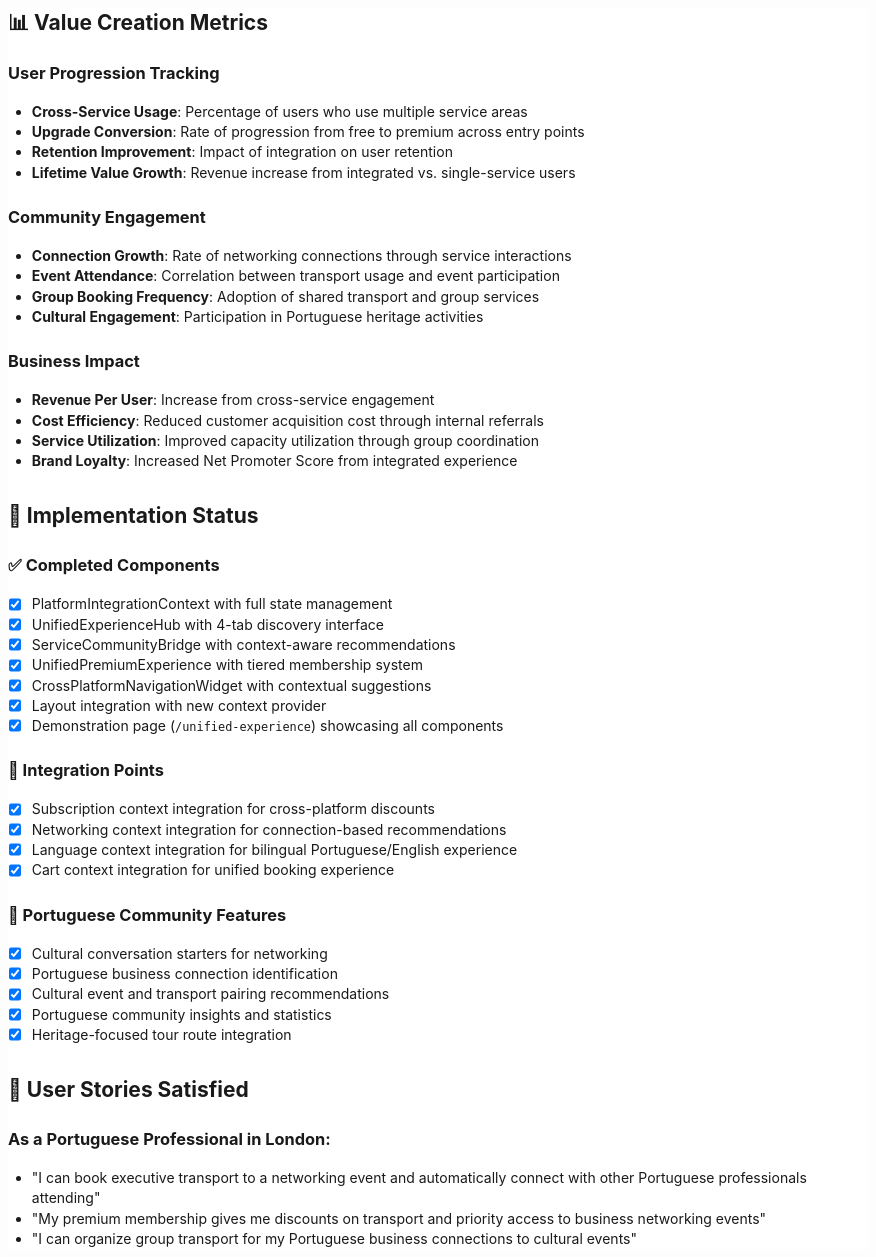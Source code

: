 ## 📊 Value Creation Metrics

### User Progression Tracking
- **Cross-Service Usage**: Percentage of users who use multiple service areas
- **Upgrade Conversion**: Rate of progression from free to premium across entry points
- **Retention Improvement**: Impact of integration on user retention
- **Lifetime Value Growth**: Revenue increase from integrated vs. single-service users

### Community Engagement
- **Connection Growth**: Rate of networking connections through service interactions
- **Event Attendance**: Correlation between transport usage and event participation
- **Group Booking Frequency**: Adoption of shared transport and group services
- **Cultural Engagement**: Participation in Portuguese heritage activities

### Business Impact
- **Revenue Per User**: Increase from cross-service engagement
- **Cost Efficiency**: Reduced customer acquisition cost through internal referrals
- **Service Utilization**: Improved capacity utilization through group coordination
- **Brand Loyalty**: Increased Net Promoter Score from integrated experience

## 🚀 Implementation Status

### ✅ Completed Components
- [x] PlatformIntegrationContext with full state management
- [x] UnifiedExperienceHub with 4-tab discovery interface
- [x] ServiceCommunityBridge with context-aware recommendations
- [x] UnifiedPremiumExperience with tiered membership system
- [x] CrossPlatformNavigationWidget with contextual suggestions
- [x] Layout integration with new context provider
- [x] Demonstration page (`/unified-experience`) showcasing all components

### 🔄 Integration Points
- [x] Subscription context integration for cross-platform discounts
- [x] Networking context integration for connection-based recommendations
- [x] Language context integration for bilingual Portuguese/English experience
- [x] Cart context integration for unified booking experience

### 📱 Portuguese Community Features
- [x] Cultural conversation starters for networking
- [x] Portuguese business connection identification
- [x] Cultural event and transport pairing recommendations
- [x] Portuguese community insights and statistics
- [x] Heritage-focused tour route integration

## 🎯 User Stories Satisfied

### As a Portuguese Professional in London:
- "I can book executive transport to a networking event and automatically connect with other Portuguese professionals attending"
- "My premium membership gives me discounts on transport and priority access to business networking events"
- "I can organize group transport for my Portuguese business connections to cultural events"
